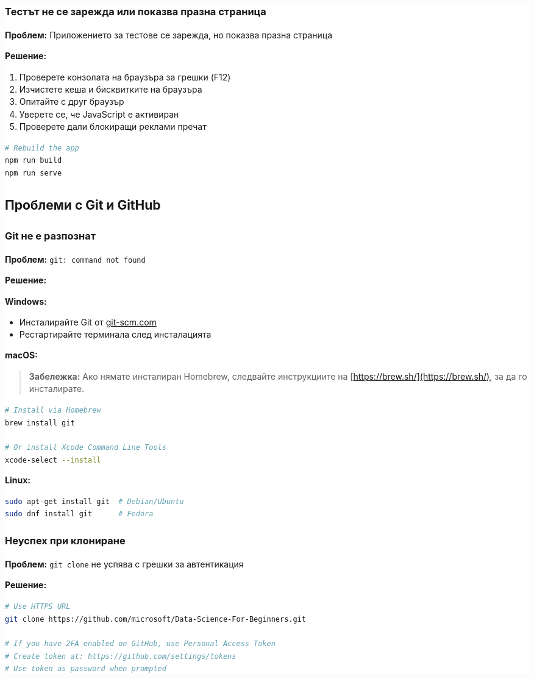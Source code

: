 ### Тестът не се зарежда или показва празна страница

**Проблем:** Приложението за тестове се зарежда, но показва празна страница

**Решение:**

1. Проверете конзолата на браузъра за грешки (F12)
2. Изчистете кеша и бисквитките на браузъра
3. Опитайте с друг браузър
4. Уверете се, че JavaScript е активиран
5. Проверете дали блокиращи реклами пречат

```bash
# Rebuild the app
npm run build
npm run serve
```

## Проблеми с Git и GitHub

### Git не е разпознат

**Проблем:** `git: command not found`

**Решение:**

**Windows:**
- Инсталирайте Git от [git-scm.com](https://git-scm.com/)
- Рестартирайте терминала след инсталацията

**macOS:**

> **Забележка:** Ако нямате инсталиран Homebrew, следвайте инструкциите на [https://brew.sh/](https://brew.sh/), за да го инсталирате.
```bash
# Install via Homebrew
brew install git

# Or install Xcode Command Line Tools
xcode-select --install
```

**Linux:**
```bash
sudo apt-get install git  # Debian/Ubuntu
sudo dnf install git      # Fedora
```

### Неуспех при клониране

**Проблем:** `git clone` не успява с грешки за автентикация

**Решение:**

```bash
# Use HTTPS URL
git clone https://github.com/microsoft/Data-Science-For-Beginners.git

# If you have 2FA enabled on GitHub, use Personal Access Token
# Create token at: https://github.com/settings/tokens
# Use token as password when prompted
```
